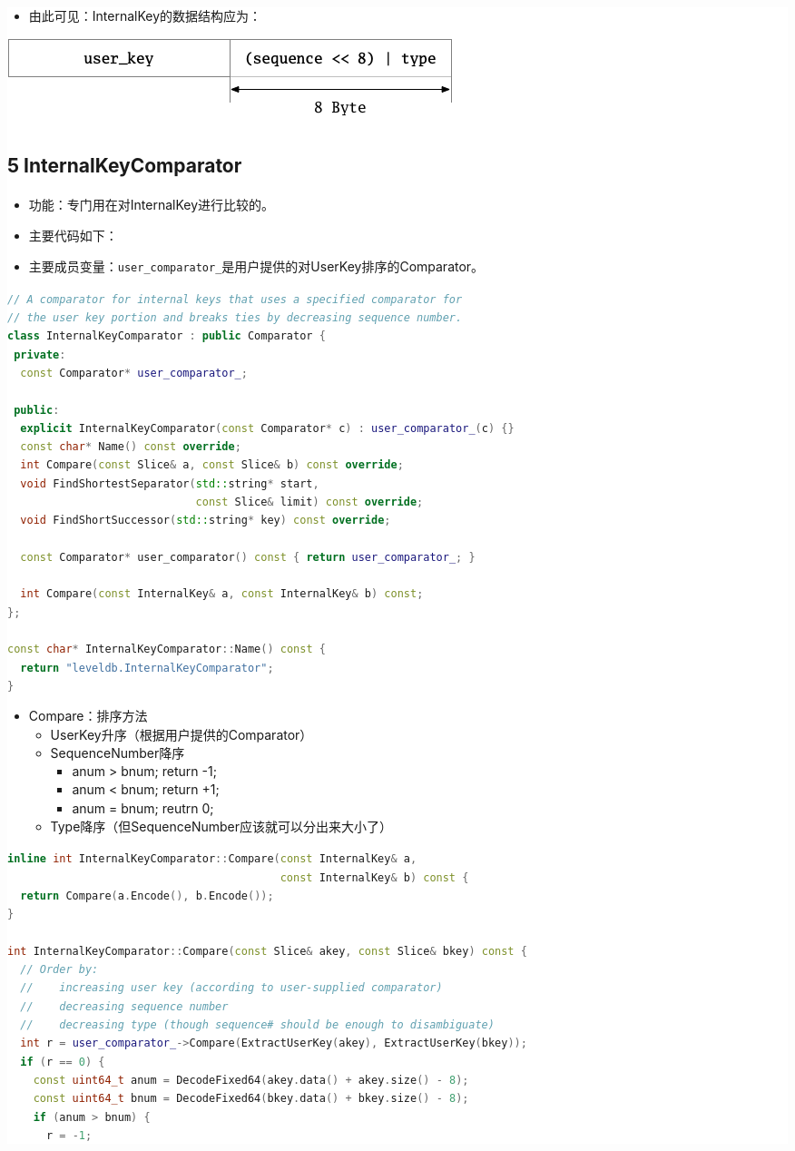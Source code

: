 * 由此可见：InternalKey的数据结构应为：

![InternalKey](./LevelDB_InternalKey.png)

## 5 InternalKeyComparator

* 功能：专门用在对InternalKey进行比较的。

* 主要代码如下：
* 主要成员变量：`user_comparator_`是用户提供的对UserKey排序的Comparator。

```cpp
// A comparator for internal keys that uses a specified comparator for
// the user key portion and breaks ties by decreasing sequence number.
class InternalKeyComparator : public Comparator {
 private:
  const Comparator* user_comparator_;

 public:
  explicit InternalKeyComparator(const Comparator* c) : user_comparator_(c) {}
  const char* Name() const override;
  int Compare(const Slice& a, const Slice& b) const override;
  void FindShortestSeparator(std::string* start,
                             const Slice& limit) const override;
  void FindShortSuccessor(std::string* key) const override;

  const Comparator* user_comparator() const { return user_comparator_; }

  int Compare(const InternalKey& a, const InternalKey& b) const;
};

const char* InternalKeyComparator::Name() const {
  return "leveldb.InternalKeyComparator";
}
```

* Compare：排序方法
  * UserKey升序（根据用户提供的Comparator）
  * SequenceNumber降序
    * anum > bnum; return -1;
    * anum < bnum; return +1;
    * anum = bnum; reutrn 0;
  * Type降序（但SequenceNumber应该就可以分出来大小了）

```cpp
inline int InternalKeyComparator::Compare(const InternalKey& a,
                                          const InternalKey& b) const {
  return Compare(a.Encode(), b.Encode());
}

int InternalKeyComparator::Compare(const Slice& akey, const Slice& bkey) const {
  // Order by:
  //    increasing user key (according to user-supplied comparator)
  //    decreasing sequence number
  //    decreasing type (though sequence# should be enough to disambiguate)
  int r = user_comparator_->Compare(ExtractUserKey(akey), ExtractUserKey(bkey));
  if (r == 0) {
    const uint64_t anum = DecodeFixed64(akey.data() + akey.size() - 8);
    const uint64_t bnum = DecodeFixed64(bkey.data() + bkey.size() - 8);
    if (anum > bnum) {
      r = -1;
```